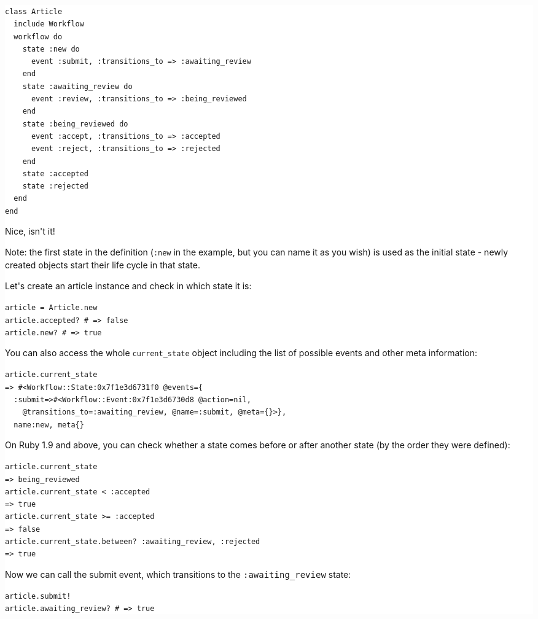     class Article
      include Workflow
      workflow do
        state :new do
          event :submit, :transitions_to => :awaiting_review
        end
        state :awaiting_review do
          event :review, :transitions_to => :being_reviewed
        end
        state :being_reviewed do
          event :accept, :transitions_to => :accepted
          event :reject, :transitions_to => :rejected
        end
        state :accepted
        state :rejected
      end
    end

Nice, isn't it!

Note: the first state in the definition (`:new` in the example, but you
can name it as you wish) is used as the initial state - newly created
objects start their life cycle in that state.

Let's create an article instance and check in which state it is:

    article = Article.new
    article.accepted? # => false
    article.new? # => true

You can also access the whole `current_state` object including the list
of possible events and other meta information:

    article.current_state
    => #<Workflow::State:0x7f1e3d6731f0 @events={
      :submit=>#<Workflow::Event:0x7f1e3d6730d8 @action=nil,
        @transitions_to=:awaiting_review, @name=:submit, @meta={}>},
      name:new, meta{}

On Ruby 1.9 and above, you can check whether a state comes before or
after another state (by the order they were defined):

    article.current_state
    => being_reviewed
    article.current_state < :accepted
    => true
    article.current_state >= :accepted
    => false
    article.current_state.between? :awaiting_review, :rejected
    => true

Now we can call the submit event, which transitions to the
<tt>:awaiting_review</tt> state:

    article.submit!
    article.awaiting_review? # => true
